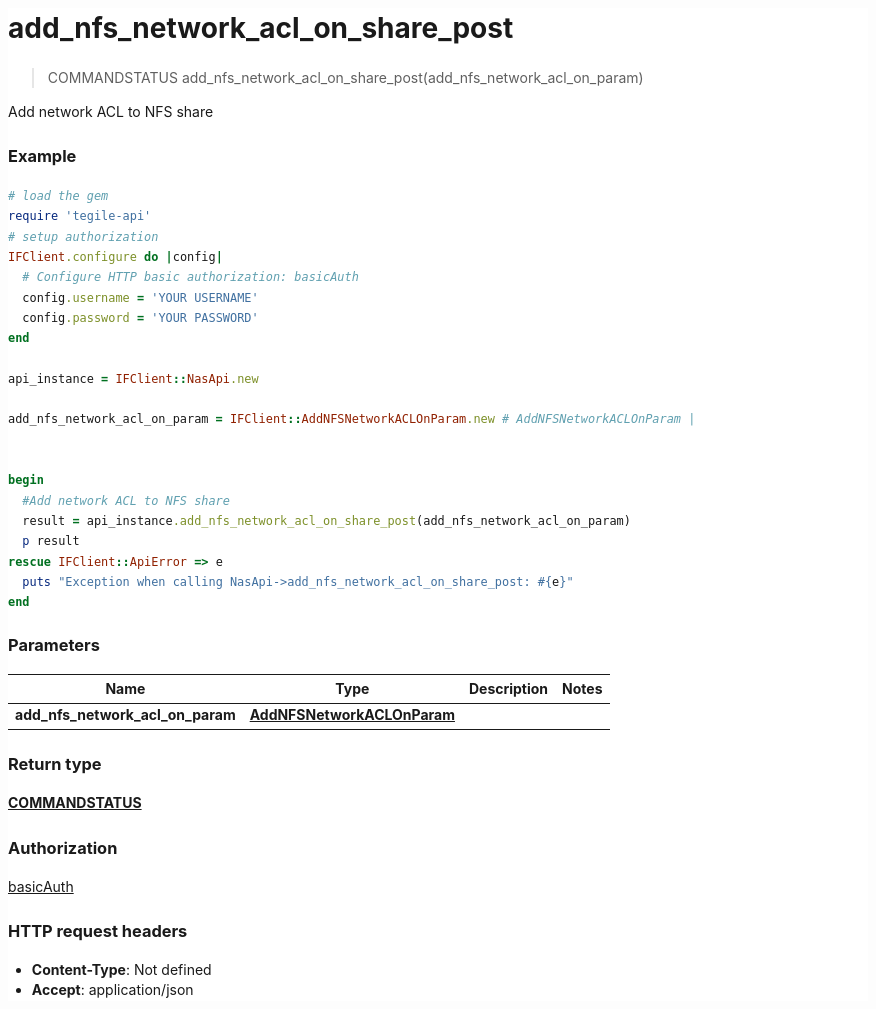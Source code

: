 

# **add_nfs_network_acl_on_share_post**
> COMMANDSTATUS add_nfs_network_acl_on_share_post(add_nfs_network_acl_on_param)

Add network ACL to NFS share

### Example
```ruby
# load the gem
require 'tegile-api'
# setup authorization
IFClient.configure do |config|
  # Configure HTTP basic authorization: basicAuth
  config.username = 'YOUR USERNAME'
  config.password = 'YOUR PASSWORD'
end

api_instance = IFClient::NasApi.new

add_nfs_network_acl_on_param = IFClient::AddNFSNetworkACLOnParam.new # AddNFSNetworkACLOnParam | 


begin
  #Add network ACL to NFS share
  result = api_instance.add_nfs_network_acl_on_share_post(add_nfs_network_acl_on_param)
  p result
rescue IFClient::ApiError => e
  puts "Exception when calling NasApi->add_nfs_network_acl_on_share_post: #{e}"
end
```

### Parameters

Name | Type | Description  | Notes
------------- | ------------- | ------------- | -------------
 **add_nfs_network_acl_on_param** | [**AddNFSNetworkACLOnParam**](AddNFSNetworkACLOnParam.md)|  | 

### Return type

[**COMMANDSTATUS**](COMMANDSTATUS.md)

### Authorization

[basicAuth](../README.md#basicAuth)

### HTTP request headers

 - **Content-Type**: Not defined
 - **Accept**: application/json


